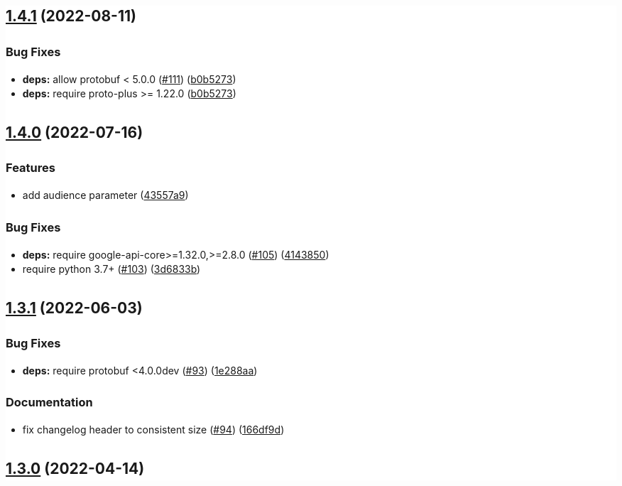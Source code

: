 ## [1.4.1](https://github.com/googleapis/python-storage-transfer/compare/v1.4.0...v1.4.1) (2022-08-11)


### Bug Fixes

* **deps:** allow protobuf < 5.0.0 ([#111](https://github.com/googleapis/python-storage-transfer/issues/111)) ([b0b5273](https://github.com/googleapis/python-storage-transfer/commit/b0b5273cb9efecc67ea3d447e6183d96ca5fdb9d))
* **deps:** require proto-plus >= 1.22.0 ([b0b5273](https://github.com/googleapis/python-storage-transfer/commit/b0b5273cb9efecc67ea3d447e6183d96ca5fdb9d))

## [1.4.0](https://github.com/googleapis/python-storage-transfer/compare/v1.3.1...v1.4.0) (2022-07-16)


### Features

* add audience parameter ([43557a9](https://github.com/googleapis/python-storage-transfer/commit/43557a91c4859419faf8b58dc99b4029c9e4af82))


### Bug Fixes

* **deps:** require google-api-core>=1.32.0,>=2.8.0 ([#105](https://github.com/googleapis/python-storage-transfer/issues/105)) ([4143850](https://github.com/googleapis/python-storage-transfer/commit/4143850ba16819079263be6067f164be81b56aa9))
* require python 3.7+ ([#103](https://github.com/googleapis/python-storage-transfer/issues/103)) ([3d6833b](https://github.com/googleapis/python-storage-transfer/commit/3d6833b82979ff3f19b6a69807a596f82864dbe8))

## [1.3.1](https://github.com/googleapis/python-storage-transfer/compare/v1.3.0...v1.3.1) (2022-06-03)


### Bug Fixes

* **deps:** require protobuf <4.0.0dev ([#93](https://github.com/googleapis/python-storage-transfer/issues/93)) ([1e288aa](https://github.com/googleapis/python-storage-transfer/commit/1e288aa89ce3956d62c8cc111048d2f5fd2dc333))


### Documentation

* fix changelog header to consistent size ([#94](https://github.com/googleapis/python-storage-transfer/issues/94)) ([166df9d](https://github.com/googleapis/python-storage-transfer/commit/166df9d118ee5539c2fae22f191b5bf5ae2c9e3e))

## [1.3.0](https://github.com/googleapis/python-storage-transfer/compare/v1.2.1...v1.3.0) (2022-04-14)

